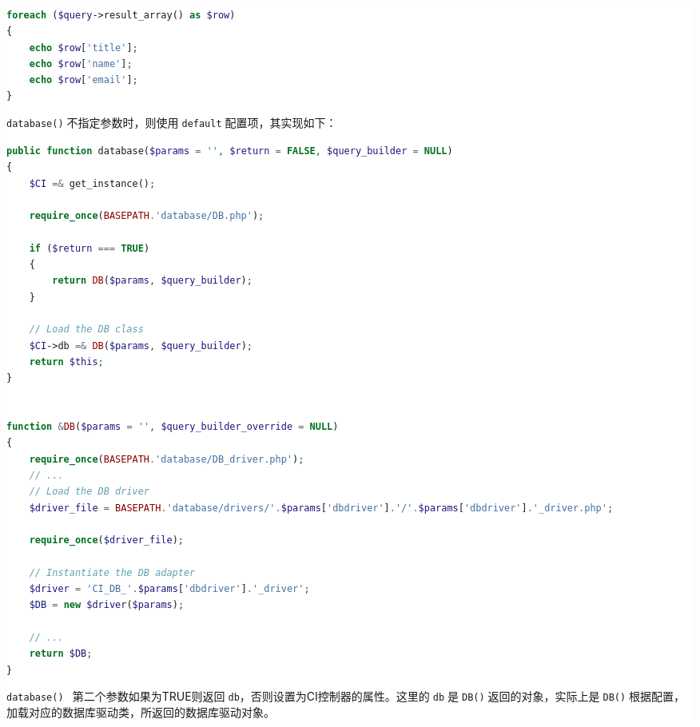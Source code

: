 ``` php
foreach ($query->result_array() as $row)
{
    echo $row['title'];
    echo $row['name'];
    echo $row['email'];
}
```

`database()` 不指定参数时，则使用 `default` 配置项，其实现如下：

``` php
public function database($params = '', $return = FALSE, $query_builder = NULL)
{
	$CI =& get_instance();

	require_once(BASEPATH.'database/DB.php');

	if ($return === TRUE)
	{
		return DB($params, $query_builder);
	}
	
	// Load the DB class
	$CI->db =& DB($params, $query_builder);
	return $this;
}


function &DB($params = '', $query_builder_override = NULL)
{
	require_once(BASEPATH.'database/DB_driver.php');
	// ...
	// Load the DB driver
	$driver_file = BASEPATH.'database/drivers/'.$params['dbdriver'].'/'.$params['dbdriver'].'_driver.php';
	
	require_once($driver_file);
	
	// Instantiate the DB adapter
	$driver = 'CI_DB_'.$params['dbdriver'].'_driver';
	$DB = new $driver($params);
	
	// ...
	return $DB;
}
```

`database() ` 第二个参数如果为TRUE则返回 `db`，否则设置为CI控制器的属性。这里的 `db` 是 `DB()` 返回的对象，实际上是 `DB()` 根据配置，加载对应的数据库驱动类，所返回的数据库驱动对象。